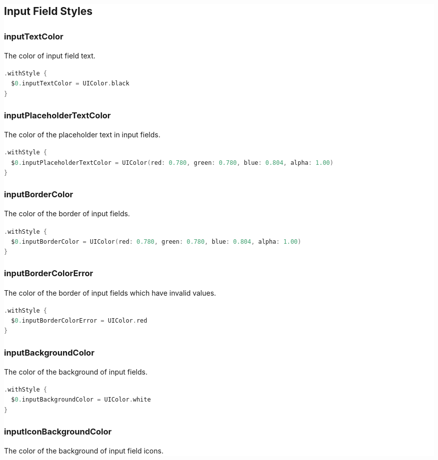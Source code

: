 ## Input Field Styles

### inputTextColor

The color of input field text.

```swift
.withStyle {
  $0.inputTextColor = UIColor.black
}
```

### inputPlaceholderTextColor

The color of the placeholder text in input fields.

```swift
.withStyle {
  $0.inputPlaceholderTextColor = UIColor(red: 0.780, green: 0.780, blue: 0.804, alpha: 1.00)
}
```

### inputBorderColor

The color of the border of input fields.

```swift
.withStyle {
  $0.inputBorderColor = UIColor(red: 0.780, green: 0.780, blue: 0.804, alpha: 1.00)
}
```

### inputBorderColorError

The color of the border of input fields which have invalid values.

```swift
.withStyle {
  $0.inputBorderColorError = UIColor.red
}
```

### inputBackgroundColor

The color of the background of input fields.

```swift
.withStyle {
  $0.inputBackgroundColor = UIColor.white
}
```

### inputIconBackgroundColor

The color of the background of input field icons.
